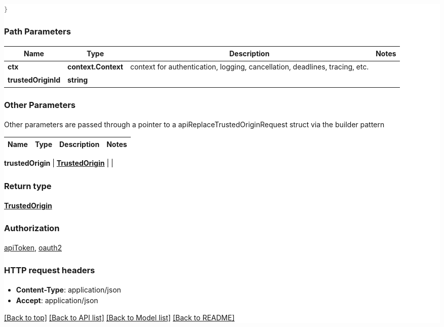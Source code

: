 ```go
}
```

### Path Parameters


Name | Type | Description  | Notes
------------- | ------------- | ------------- | -------------
**ctx** | **context.Context** | context for authentication, logging, cancellation, deadlines, tracing, etc.
**trustedOriginId** | **string** |  | 

### Other Parameters

Other parameters are passed through a pointer to a apiReplaceTrustedOriginRequest struct via the builder pattern


Name | Type | Description  | Notes
------------- | ------------- | ------------- | -------------

 **trustedOrigin** | [**TrustedOrigin**](TrustedOrigin.md) |  | 

### Return type

[**TrustedOrigin**](TrustedOrigin.md)

### Authorization

[apiToken](../README.md#apiToken), [oauth2](../README.md#oauth2)

### HTTP request headers

- **Content-Type**: application/json
- **Accept**: application/json

[[Back to top]](#) [[Back to API list]](../README.md#documentation-for-api-endpoints)
[[Back to Model list]](../README.md#documentation-for-models)
[[Back to README]](../README.md)

